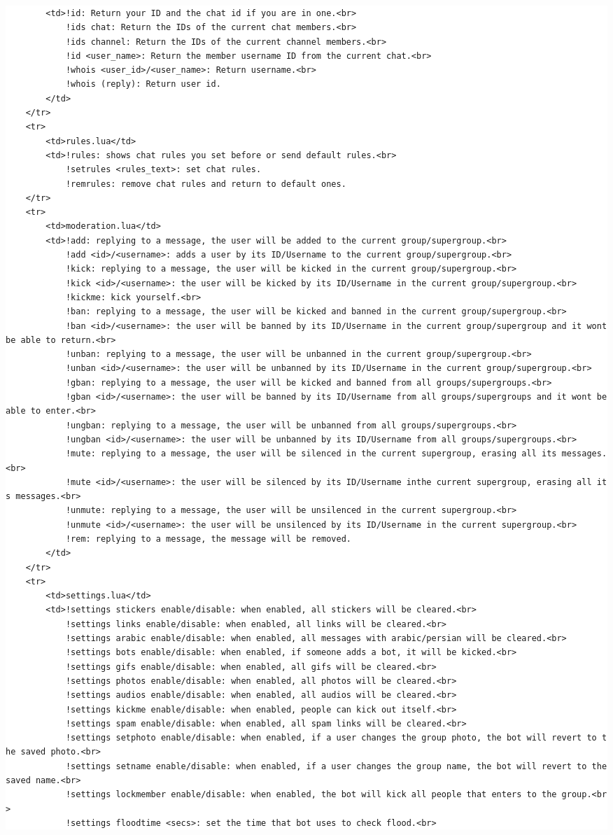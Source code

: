             <td>!id: Return your ID and the chat id if you are in one.<br>
                !ids chat: Return the IDs of the current chat members.<br>
                !ids channel: Return the IDs of the current channel members.<br>
                !id <user_name>: Return the member username ID from the current chat.<br>
                !whois <user_id>/<user_name>: Return username.<br>
                !whois (reply): Return user id.
            </td>
        </tr>
        <tr>
            <td>rules.lua</td>
            <td>!rules: shows chat rules you set before or send default rules.<br>
                !setrules <rules_text>: set chat rules.
                !remrules: remove chat rules and return to default ones.
        </tr>
        <tr>
            <td>moderation.lua</td>
            <td>!add: replying to a message, the user will be added to the current group/supergroup.<br>
                !add <id>/<username>: adds a user by its ID/Username to the current group/supergroup.<br>
                !kick: replying to a message, the user will be kicked in the current group/supergroup.<br>
                !kick <id>/<username>: the user will be kicked by its ID/Username in the current group/supergroup.<br>
                !kickme: kick yourself.<br>
                !ban: replying to a message, the user will be kicked and banned in the current group/supergroup.<br>
                !ban <id>/<username>: the user will be banned by its ID/Username in the current group/supergroup and it wont be able to return.<br>
                !unban: replying to a message, the user will be unbanned in the current group/supergroup.<br>
                !unban <id>/<username>: the user will be unbanned by its ID/Username in the current group/supergroup.<br>
                !gban: replying to a message, the user will be kicked and banned from all groups/supergroups.<br>
                !gban <id>/<username>: the user will be banned by its ID/Username from all groups/supergroups and it wont be able to enter.<br>
                !ungban: replying to a message, the user will be unbanned from all groups/supergroups.<br>
                !ungban <id>/<username>: the user will be unbanned by its ID/Username from all groups/supergroups.<br>
                !mute: replying to a message, the user will be silenced in the current supergroup, erasing all its messages.<br>
                !mute <id>/<username>: the user will be silenced by its ID/Username inthe current supergroup, erasing all its messages.<br>
                !unmute: replying to a message, the user will be unsilenced in the current supergroup.<br>
                !unmute <id>/<username>: the user will be unsilenced by its ID/Username in the current supergroup.<br>
                !rem: replying to a message, the message will be removed.
            </td>
        </tr>
        <tr>
            <td>settings.lua</td>
            <td>!settings stickers enable/disable: when enabled, all stickers will be cleared.<br>
                !settings links enable/disable: when enabled, all links will be cleared.<br>
                !settings arabic enable/disable: when enabled, all messages with arabic/persian will be cleared.<br>
                !settings bots enable/disable: when enabled, if someone adds a bot, it will be kicked.<br>
                !settings gifs enable/disable: when enabled, all gifs will be cleared.<br>
                !settings photos enable/disable: when enabled, all photos will be cleared.<br>
                !settings audios enable/disable: when enabled, all audios will be cleared.<br>
                !settings kickme enable/disable: when enabled, people can kick out itself.<br>
                !settings spam enable/disable: when enabled, all spam links will be cleared.<br>
                !settings setphoto enable/disable: when enabled, if a user changes the group photo, the bot will revert to the saved photo.<br>
                !settings setname enable/disable: when enabled, if a user changes the group name, the bot will revert to the saved name.<br>
                !settings lockmember enable/disable: when enabled, the bot will kick all people that enters to the group.<br>
                !settings floodtime <secs>: set the time that bot uses to check flood.<br>